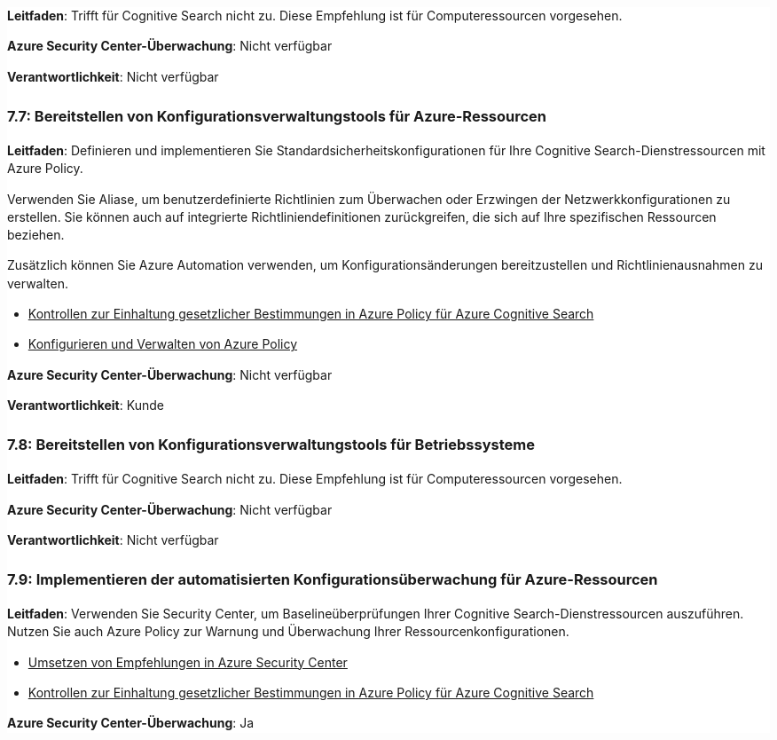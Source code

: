 **Leitfaden**: Trifft für Cognitive Search nicht zu. Diese Empfehlung ist für Computeressourcen vorgesehen.

**Azure Security Center-Überwachung**: Nicht verfügbar

**Verantwortlichkeit**: Nicht verfügbar

### <a name="77-deploy-configuration-management-tools-for-azure-resources"></a>7.7: Bereitstellen von Konfigurationsverwaltungstools für Azure-Ressourcen

**Leitfaden**: Definieren und implementieren Sie Standardsicherheitskonfigurationen für Ihre Cognitive Search-Dienstressourcen mit Azure Policy. 

Verwenden Sie Aliase, um benutzerdefinierte Richtlinien zum Überwachen oder Erzwingen der Netzwerkkonfigurationen zu erstellen. Sie können auch auf integrierte Richtliniendefinitionen zurückgreifen, die sich auf Ihre spezifischen Ressourcen beziehen. 

Zusätzlich können Sie Azure Automation verwenden, um Konfigurationsänderungen bereitzustellen und Richtlinienausnahmen zu verwalten. 

- [Kontrollen zur Einhaltung gesetzlicher Bestimmungen in Azure Policy für Azure Cognitive Search](./security-controls-policy.md)

- [Konfigurieren und Verwalten von Azure Policy](../governance/policy/tutorials/create-and-manage.md)

**Azure Security Center-Überwachung**: Nicht verfügbar

**Verantwortlichkeit**: Kunde

### <a name="78-deploy-configuration-management-tools-for-operating-systems"></a>7.8: Bereitstellen von Konfigurationsverwaltungstools für Betriebssysteme

**Leitfaden**: Trifft für Cognitive Search nicht zu. Diese Empfehlung ist für Computeressourcen vorgesehen.

**Azure Security Center-Überwachung**: Nicht verfügbar

**Verantwortlichkeit**: Nicht verfügbar

### <a name="79-implement-automated-configuration-monitoring-for-azure-resources"></a>7.9: Implementieren der automatisierten Konfigurationsüberwachung für Azure-Ressourcen

**Leitfaden**: Verwenden Sie Security Center, um Baselineüberprüfungen Ihrer Cognitive Search-Dienstressourcen auszuführen.  Nutzen Sie auch Azure Policy zur Warnung und Überwachung Ihrer Ressourcenkonfigurationen. 

- [Umsetzen von Empfehlungen in Azure Security Center](../security-center/security-center-remediate-recommendations.md)

- [Kontrollen zur Einhaltung gesetzlicher Bestimmungen in Azure Policy für Azure Cognitive Search](./security-controls-policy.md)

**Azure Security Center-Überwachung**: Ja
